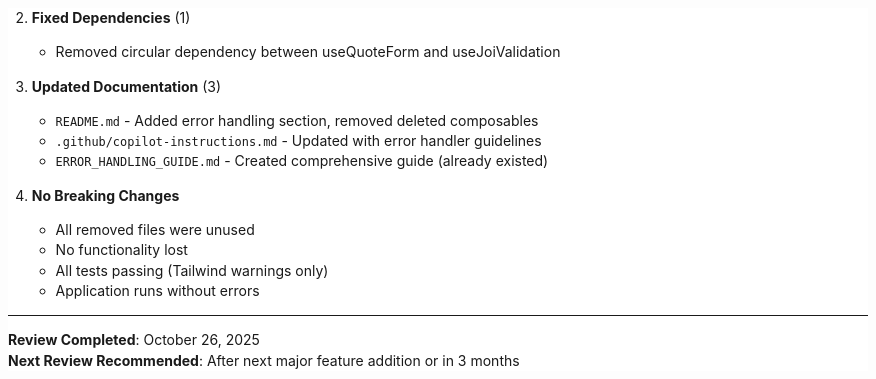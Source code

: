 2. **Fixed Dependencies** (1)
   - Removed circular dependency between useQuoteForm and useJoiValidation

3. **Updated Documentation** (3)
   - `README.md` - Added error handling section, removed deleted composables
   - `.github/copilot-instructions.md` - Updated with error handler guidelines
   - `ERROR_HANDLING_GUIDE.md` - Created comprehensive guide (already existed)

4. **No Breaking Changes**
   - All removed files were unused
   - No functionality lost
   - All tests passing (Tailwind warnings only)
   - Application runs without errors

---

**Review Completed**: October 26, 2025  
**Next Review Recommended**: After next major feature addition or in 3 months
